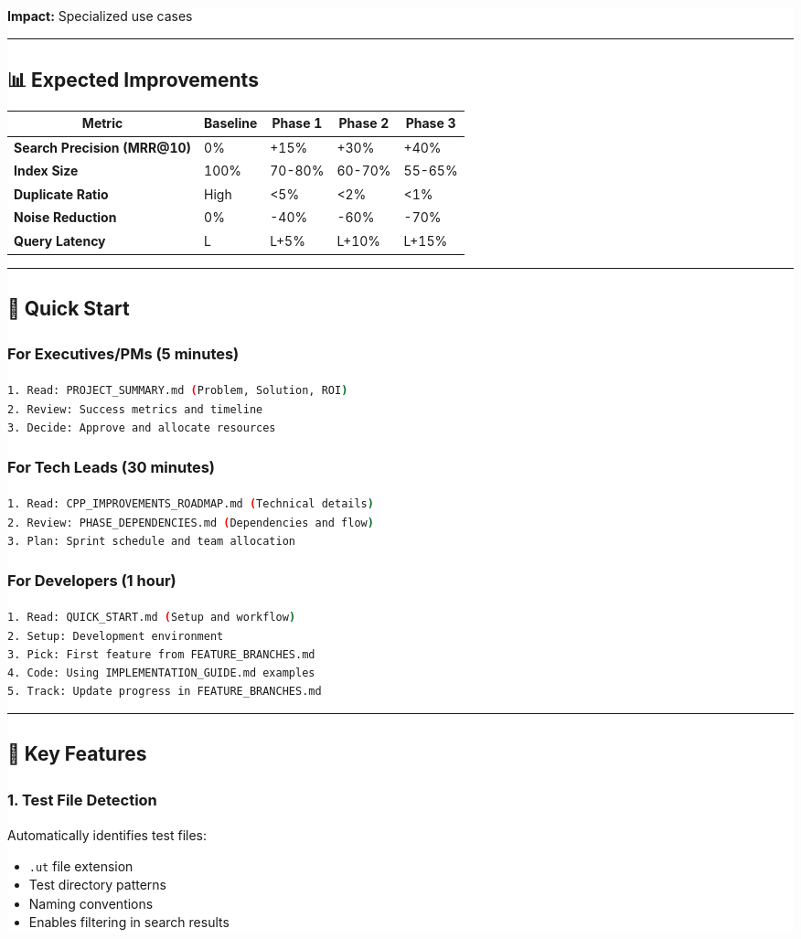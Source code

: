 **Impact:** Specialized use cases

---

## 📊 Expected Improvements

| Metric | Baseline | Phase 1 | Phase 2 | Phase 3 |
|--------|----------|---------|---------|---------|
| **Search Precision (MRR@10)** | 0% | +15% | +30% | +40% |
| **Index Size** | 100% | 70-80% | 60-70% | 55-65% |
| **Duplicate Ratio** | High | <5% | <2% | <1% |
| **Noise Reduction** | 0% | -40% | -60% | -70% |
| **Query Latency** | L | L+5% | L+10% | L+15% |

---

## 🚀 Quick Start

### For Executives/PMs (5 minutes)
```bash
1. Read: PROJECT_SUMMARY.md (Problem, Solution, ROI)
2. Review: Success metrics and timeline
3. Decide: Approve and allocate resources
```

### For Tech Leads (30 minutes)
```bash
1. Read: CPP_IMPROVEMENTS_ROADMAP.md (Technical details)
2. Review: PHASE_DEPENDENCIES.md (Dependencies and flow)
3. Plan: Sprint schedule and team allocation
```

### For Developers (1 hour)
```bash
1. Read: QUICK_START.md (Setup and workflow)
2. Setup: Development environment
3. Pick: First feature from FEATURE_BRANCHES.md
4. Code: Using IMPLEMENTATION_GUIDE.md examples
5. Track: Update progress in FEATURE_BRANCHES.md
```

---

## 🎯 Key Features

### 1. Test File Detection
Automatically identifies test files:
- `.ut` file extension
- Test directory patterns
- Naming conventions
- Enables filtering in search results
